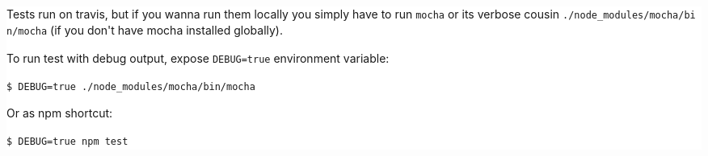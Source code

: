Tests run on travis, but if you wanna run them locally you simply
have to run `mocha` or its verbose cousin `./node_modules/mocha/bin/mocha`
(if you don't have mocha installed globally).

To run test with debug output, expose `DEBUG=true` environment variable:

```shell
$ DEBUG=true ./node_modules/mocha/bin/mocha
```

Or as npm shortcut:

```shell
$ DEBUG=true npm test
```

